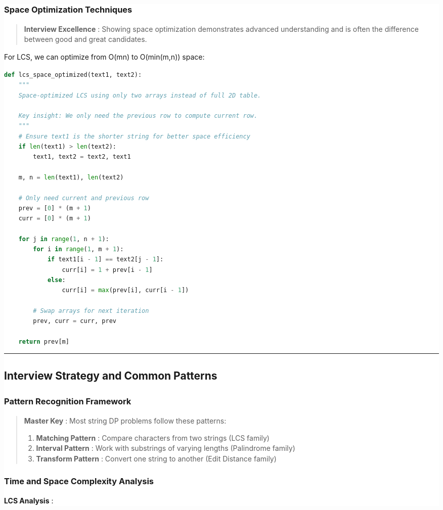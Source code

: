 ### Space Optimization Techniques

> **Interview Excellence** : Showing space optimization demonstrates advanced understanding and is often the difference between good and great candidates.

For LCS, we can optimize from O(mn) to O(min(m,n)) space:

```python
def lcs_space_optimized(text1, text2):
    """
    Space-optimized LCS using only two arrays instead of full 2D table.
  
    Key insight: We only need the previous row to compute current row.
    """
    # Ensure text1 is the shorter string for better space efficiency
    if len(text1) > len(text2):
        text1, text2 = text2, text1
  
    m, n = len(text1), len(text2)
  
    # Only need current and previous row
    prev = [0] * (m + 1)
    curr = [0] * (m + 1)
  
    for j in range(1, n + 1):
        for i in range(1, m + 1):
            if text1[i - 1] == text2[j - 1]:
                curr[i] = 1 + prev[i - 1]
            else:
                curr[i] = max(prev[i], curr[i - 1])
      
        # Swap arrays for next iteration
        prev, curr = curr, prev
  
    return prev[m]
```

---

## Interview Strategy and Common Patterns

### Pattern Recognition Framework

> **Master Key** : Most string DP problems follow these patterns:
>
> 1. **Matching Pattern** : Compare characters from two strings (LCS family)
> 2. **Interval Pattern** : Work with substrings of varying lengths (Palindrome family)
> 3. **Transform Pattern** : Convert one string to another (Edit Distance family)

### Time and Space Complexity Analysis

 **LCS Analysis** :
